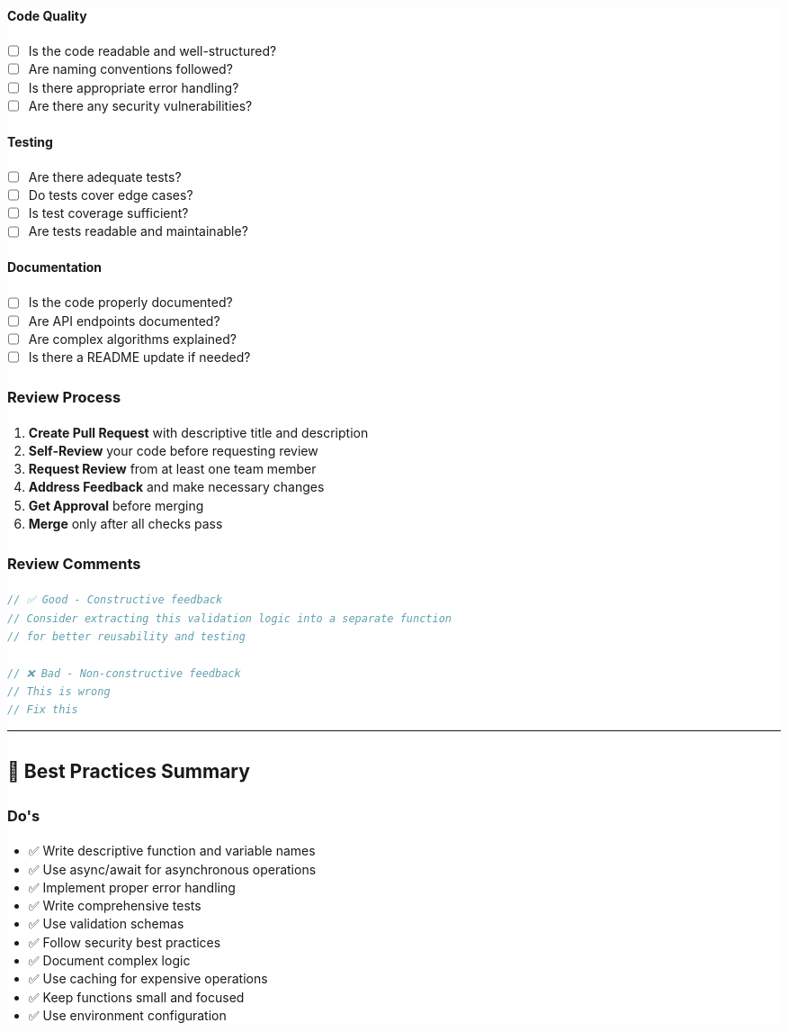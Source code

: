 #### **Code Quality**
- [ ] Is the code readable and well-structured?
- [ ] Are naming conventions followed?
- [ ] Is there appropriate error handling?
- [ ] Are there any security vulnerabilities?

#### **Testing**
- [ ] Are there adequate tests?
- [ ] Do tests cover edge cases?
- [ ] Is test coverage sufficient?
- [ ] Are tests readable and maintainable?

#### **Documentation**
- [ ] Is the code properly documented?
- [ ] Are API endpoints documented?
- [ ] Are complex algorithms explained?
- [ ] Is there a README update if needed?

### **Review Process**
1. **Create Pull Request** with descriptive title and description
2. **Self-Review** your code before requesting review
3. **Request Review** from at least one team member
4. **Address Feedback** and make necessary changes
5. **Get Approval** before merging
6. **Merge** only after all checks pass

### **Review Comments**
```javascript
// ✅ Good - Constructive feedback
// Consider extracting this validation logic into a separate function
// for better reusability and testing

// ❌ Bad - Non-constructive feedback
// This is wrong
// Fix this
```

---

## 🚀 Best Practices Summary

### **Do's**
- ✅ Write descriptive function and variable names
- ✅ Use async/await for asynchronous operations
- ✅ Implement proper error handling
- ✅ Write comprehensive tests
- ✅ Use validation schemas
- ✅ Follow security best practices
- ✅ Document complex logic
- ✅ Use caching for expensive operations
- ✅ Keep functions small and focused
- ✅ Use environment configuration
